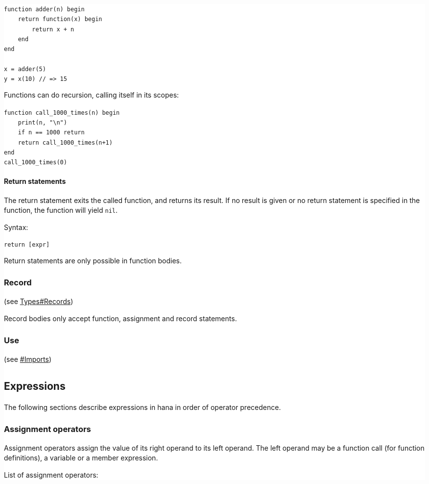 ```
function adder(n) begin
    return function(x) begin
        return x + n
    end
end

x = adder(5)
y = x(10) // => 15
```

Functions can do recursion, calling itself in its scopes:

```
function call_1000_times(n) begin
    print(n, "\n")
    if n == 1000 return
    return call_1000_times(n+1)
end
call_1000_times(0)
```

#### Return statements

The return statement exits the called function, and returns its result. If no result is given
or no return statement is specified in the function, the function will yield `nil`.

Syntax:

```
return [expr]
```

Return statements are only possible in function bodies.

### Record

(see [Types#Records](#records))

Record bodies only accept function, assignment and record statements.

### Use

(see [#Imports](#Imports))

## Expressions

The following sections describe expressions in hana in order of operator precedence.

### Assignment operators

Assignment operators assign the value of its right operand to its left operand.
The left operand may be a function call (for function definitions), a variable
or a member expression.

List of assignment operators:
